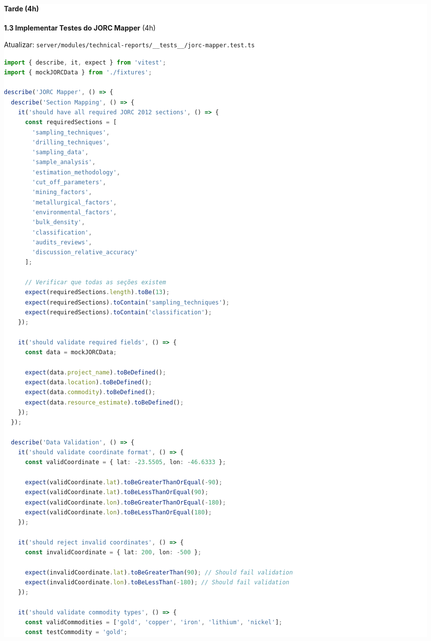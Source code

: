 #### Tarde (4h)
**1.3 Implementar Testes do JORC Mapper** (4h)

Atualizar: `server/modules/technical-reports/__tests__/jorc-mapper.test.ts`

```typescript
import { describe, it, expect } from 'vitest';
import { mockJORCData } from './fixtures';

describe('JORC Mapper', () => {
  describe('Section Mapping', () => {
    it('should have all required JORC 2012 sections', () => {
      const requiredSections = [
        'sampling_techniques',
        'drilling_techniques',
        'sampling_data',
        'sample_analysis',
        'estimation_methodology',
        'cut_off_parameters',
        'mining_factors',
        'metallurgical_factors',
        'environmental_factors',
        'bulk_density',
        'classification',
        'audits_reviews',
        'discussion_relative_accuracy'
      ];

      // Verificar que todas as seções existem
      expect(requiredSections.length).toBe(13);
      expect(requiredSections).toContain('sampling_techniques');
      expect(requiredSections).toContain('classification');
    });

    it('should validate required fields', () => {
      const data = mockJORCData;
      
      expect(data.project_name).toBeDefined();
      expect(data.location).toBeDefined();
      expect(data.commodity).toBeDefined();
      expect(data.resource_estimate).toBeDefined();
    });
  });

  describe('Data Validation', () => {
    it('should validate coordinate format', () => {
      const validCoordinate = { lat: -23.5505, lon: -46.6333 };
      
      expect(validCoordinate.lat).toBeGreaterThanOrEqual(-90);
      expect(validCoordinate.lat).toBeLessThanOrEqual(90);
      expect(validCoordinate.lon).toBeGreaterThanOrEqual(-180);
      expect(validCoordinate.lon).toBeLessThanOrEqual(180);
    });

    it('should reject invalid coordinates', () => {
      const invalidCoordinate = { lat: 200, lon: -500 };
      
      expect(invalidCoordinate.lat).toBeGreaterThan(90); // Should fail validation
      expect(invalidCoordinate.lon).toBeLessThan(-180); // Should fail validation
    });

    it('should validate commodity types', () => {
      const validCommodities = ['gold', 'copper', 'iron', 'lithium', 'nickel'];
      const testCommodity = 'gold';
```